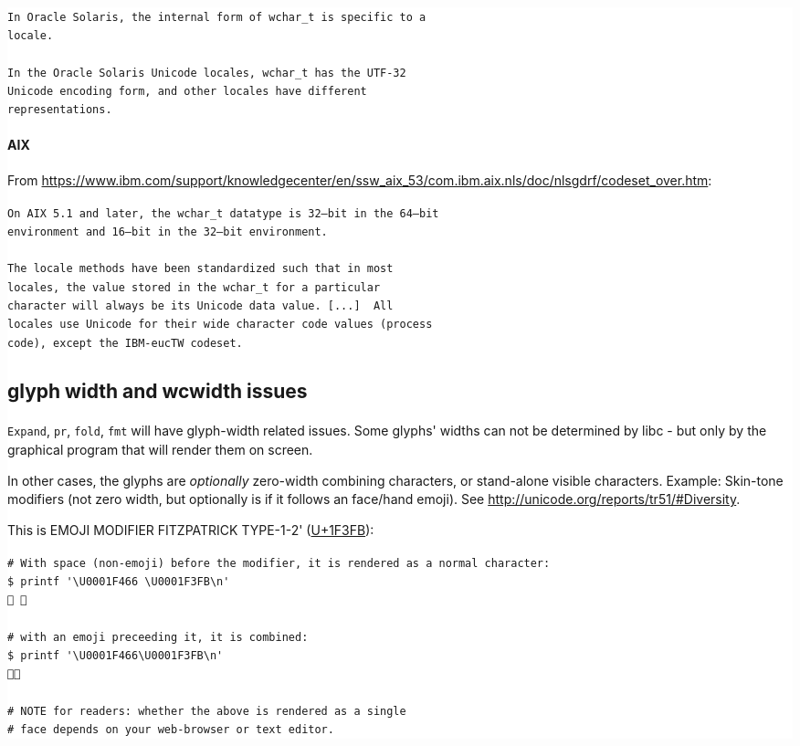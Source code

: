     In Oracle Solaris, the internal form of wchar_t is specific to a
    locale.

    In the Oracle Solaris Unicode locales, wchar_t has the UTF-32
    Unicode encoding form, and other locales have different
    representations.



#### AIX

From <https://www.ibm.com/support/knowledgecenter/en/ssw_aix_53/com.ibm.aix.nls/doc/nlsgdrf/codeset_over.htm>:

    On AIX 5.1 and later, the wchar_t datatype is 32–bit in the 64–bit
    environment and 16–bit in the 32–bit environment.

    The locale methods have been standardized such that in most
    locales, the value stored in the wchar_t for a particular
    character will always be its Unicode data value. [...]  All
    locales use Unicode for their wide character code values (process
    code), except the IBM-eucTW codeset.




<a name="wcwidth"></a>

glyph width and wcwidth issues
------------------------------

`Expand`, `pr`, `fold`, `fmt` will have glyph-width related issues.
Some glyphs' widths can not be determined by libc -
but only by the graphical program that will render them on screen.

In other cases, the glyphs are *optionally* zero-width combining
characters, or stand-alone visible characters. Example: Skin-tone
modifiers (not zero width, but optionally is if it follows an face/hand emoji).
See <http://unicode.org/reports/tr51/#Diversity>.

This is EMOJI MODIFIER FITZPATRICK TYPE-1-2' ([U+1F3FB](https://codepoints.net/U+1F3FB?lang=en)):

    # With space (non-emoji) before the modifier, it is rendered as a normal character:
    $ printf '\U0001F466 \U0001F3FB\n'
    👦 🏻

    # with an emoji preceeding it, it is combined:
    $ printf '\U0001F466\U0001F3FB\n'
    👦🏻

    # NOTE for readers: whether the above is rendered as a single
    # face depends on your web-browser or text editor.
